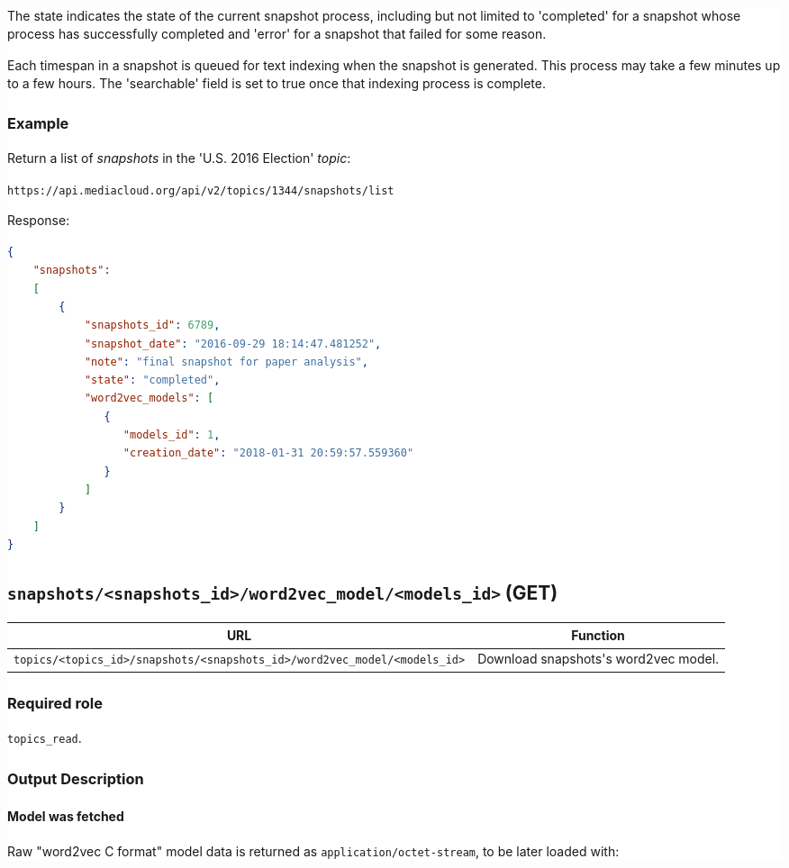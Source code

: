 The state indicates the state of the current snapshot process, including but not limited to 'completed' for a snapshot
whose process has successfully completed and 'error' for a snapshot that failed for some reason.

Each timespan in a snapshot is queued for text indexing when the snapshot is generated.  This process may take a
few minutes up to a few hours.  The 'searchable' field is set to true once that indexing process is complete.

### Example

Return a list of *snapshots* in the 'U.S. 2016 Election' *topic*:

`https://api.mediacloud.org/api/v2/topics/1344/snapshots/list`

Response:

```json
{
    "snapshots":
    [
        {
            "snapshots_id": 6789,
            "snapshot_date": "2016-09-29 18:14:47.481252",
            "note": "final snapshot for paper analysis",
            "state": "completed",
            "word2vec_models": [
               {
                  "models_id": 1,
                  "creation_date": "2018-01-31 20:59:57.559360"
               }
            ]
        }
    ]
}
```


## `snapshots/<snapshots_id>/word2vec_model/<models_id>` (GET)

| URL                                                                      | Function                             |
| ------------------------------------------------------------------------ | ------------------------------------ |
| `topics/<topics_id>/snapshots/<snapshots_id>/word2vec_model/<models_id>` | Download snapshots's word2vec model. |

### Required role

`topics_read`.

### Output Description

#### Model was fetched

Raw "word2vec C format" model data is returned as `application/octet-stream`, to be later loaded with:
